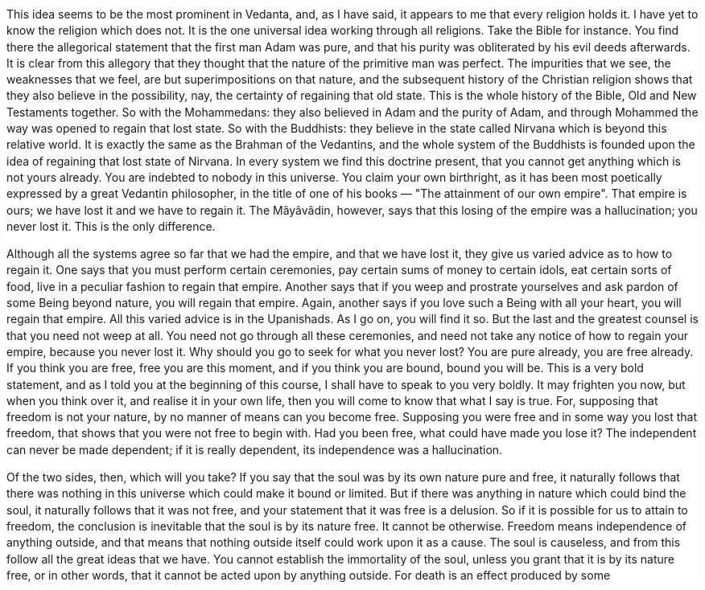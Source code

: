 This idea seems to be the most prominent in Vedanta, and, as I have
said, it appears to me that every religion holds it. I have yet to know
the religion which does not. It is the one universal idea working
through all religions. Take the Bible for instance. You find there the
allegorical statement that the first man Adam was pure, and that his
purity was obliterated by his evil deeds afterwards. It is clear from
this allegory that they thought that the nature of the primitive man was
perfect. The impurities that we see, the weaknesses that we feel, are
but superimpositions on that nature, and the subsequent history of the
Christian religion shows that they also believe in the possibility, nay,
the certainty of regaining that old state. This is the whole history of
the Bible, Old and New Testaments together. So with the Mohammedans:
they also believed in Adam and the purity of Adam, and through Mohammed
the way was opened to regain that lost state. So with the Buddhists:
they believe in the state called Nirvana which is beyond this relative
world. It is exactly the same as the Brahman of the Vedantins, and the
whole system of the Buddhists is founded upon the idea of regaining that
lost state of Nirvana. In every system we find this doctrine present,
that you cannot get anything which is not yours already. You are
indebted to nobody in this universe. You claim your own birthright, as
it has been most poetically expressed by a great Vedantin philosopher,
in the title of one of his books — "The attainment of our own empire".
That empire is ours; we have lost it and we have to regain it. The
Mâyâvâdin, however, says that this losing of the empire was a
hallucination; you never lost it. This is the only difference.

Although all the systems agree so far that we had the empire, and that
we have lost it, they give us varied advice as to how to regain it. One
says that you must perform certain ceremonies, pay certain sums of money
to certain idols, eat certain sorts of food, live in a peculiar fashion
to regain that empire. Another says that if you weep and prostrate
yourselves and ask pardon of some Being beyond nature, you will regain
that empire. Again, another says if you love such a Being with all your
heart, you will regain that empire. All this varied advice is in the
Upanishads. As I go on, you will find it so. But the last and the
greatest counsel is that you need not weep at all. You need not go
through all these ceremonies, and need not take any notice of how to
regain your empire, because you never lost it. Why should you go to seek
for what you never lost? You are pure already, you are free already. If
you think you are free, free you are this moment, and if you think you
are bound, bound you will be. This is a very bold statement, and as I
told you at the beginning of this course, I shall have to speak to you
very boldly. It may frighten you now, but when you think over it, and
realise it in your own life, then you will come to know that what I say
is true. For, supposing that freedom is not your nature, by no manner of
means can you become free. Supposing you were free and in some way you
lost that freedom, that shows that you were not free to begin with. Had
you been free, what could have made you lose it? The independent can
never be made dependent; if it is really dependent, its independence was
a hallucination.

Of the two sides, then, which will you take? If you say that the soul
was by its own nature pure and free, it naturally follows that there was
nothing in this universe which could make it bound or limited. But if
there was anything in nature which could bind the soul, it naturally
follows that it was not free, and your statement that it was free is a
delusion. So if it is possible for us to attain to freedom, the
conclusion is inevitable that the soul is by its nature free. It cannot
be otherwise. Freedom means independence of anything outside, and that
means that nothing outside itself could work upon it as a cause. The
soul is causeless, and from this follow all the great ideas that we
have. You cannot establish the immortality of the soul, unless you grant
that it is by its nature free, or in other words, that it cannot be
acted upon by anything outside. For death is an effect produced by some